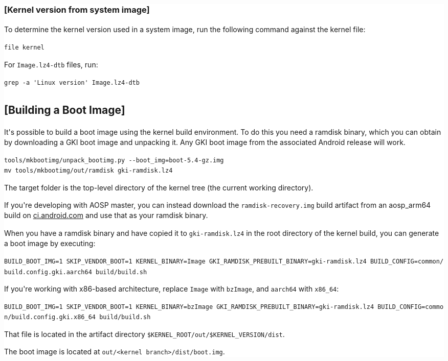 ### [Kernel version from system image]

To determine the kernel version used in a system image, run the
following command against the kernel file:



```
file kernel
```

For `Image.lz4-dtb` files, run:



```
grep -a 'Linux version' Image.lz4-dtb
```

[Building a Boot Image]
-----------------------------------------------------------------------

It\'s possible to build a boot image using the kernel build environment.
To do this you need a ramdisk binary, which you can obtain by
downloading a GKI boot image and unpacking it. Any GKI boot image from
the associated Android release will work.



```
tools/mkbootimg/unpack_bootimg.py --boot_img=boot-5.4-gz.img
mv tools/mkbootimg/out/ramdisk gki-ramdisk.lz4
```

The target folder is the top-level directory of the kernel tree (the
current working directory).

If you\'re developing with AOSP master, you can instead download the
`ramdisk-recovery.img` build artifact from an
aosp\_arm64 build on [ci.android.com](https://ci.android.com/) and use
that as your ramdisk binary.

When you have a ramdisk binary and have copied it to
`gki-ramdisk.lz4` in the root directory of the
kernel build, you can generate a boot image by executing:



```
BUILD_BOOT_IMG=1 SKIP_VENDOR_BOOT=1 KERNEL_BINARY=Image GKI_RAMDISK_PREBUILT_BINARY=gki-ramdisk.lz4 BUILD_CONFIG=common/build.config.gki.aarch64 build/build.sh
```

If you\'re working with x86-based architecture, replace
`Image` with `bzImage`, and `aarch64` with
`x86_64`:



```
BUILD_BOOT_IMG=1 SKIP_VENDOR_BOOT=1 KERNEL_BINARY=bzImage GKI_RAMDISK_PREBUILT_BINARY=gki-ramdisk.lz4 BUILD_CONFIG=common/build.config.gki.x86_64 build/build.sh
```

That file is located in the artifact directory
`$KERNEL_ROOT/out/$KERNEL_VERSION/dist`.

The boot image is located at
`out/<kernel branch>/dist/boot.img`.
